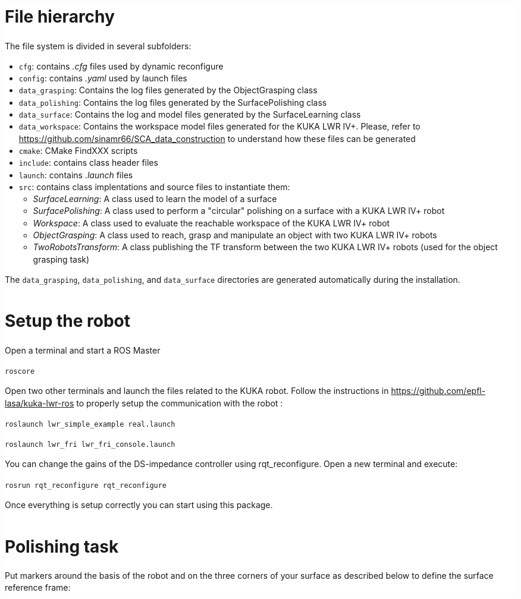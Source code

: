 # File hierarchy

The file system is divided in several subfolders:
 - `cfg`: contains _.cfg_ files used by dynamic reconfigure
 - `config`: contains _.yaml_ used by launch files
 - `data_grasping`: Contains the log files generated by the ObjectGrasping class 
 - `data_polishing`: Contains the log files generated by the SurfacePolishing class
 - `data_surface`: Contains the log and model files generated by the SurfaceLearning class
 - `data_workspace`: Contains the workspace model files generated for the KUKA LWR IV+. Please, refer to  https://github.com/sinamr66/SCA_data_construction to understand how these files can be generated
 - `cmake`: CMake FindXXX scripts
 - `include`: contains class header files
 - `launch`: contains _.launch_ files
 - `src`: contains class implentations and source files to instantiate them:
    - _SurfaceLearning_: A class used to learn the model of a surface
    - _SurfacePolishing_: A class used to perform a "circular" polishing on a surface with a KUKA LWR IV+ robot
    - _Workspace_: A class used to evaluate the reachable workspace of the KUKA LWR IV+ robot
    - _ObjectGrasping_: A class used to reach, grasp and manipulate an object with two KUKA LWR IV+ robots
    - _TwoRobotsTransform_: A class publishing the TF transform between the two KUKA LWR IV+ robots (used for the object       grasping task)

The `data_grasping`, `data_polishing`, and `data_surface` directories are generated automatically during the installation.

# Setup the robot
Open a terminal and start a ROS Master
```sh
roscore
```
Open two other terminals and launch the files related to the KUKA robot. Follow the instructions in https://github.com/epfl-lasa/kuka-lwr-ros to properly setup the communication with the robot :
```sh
roslaunch lwr_simple_example real.launch
```
```sh
roslaunch lwr_fri lwr_fri_console.launch
```
You can change the gains of the DS-impedance controller using rqt_reconfigure. Open a new terminal and execute:
```sh
rosrun rqt_reconfigure rqt_reconfigure
```
Once everything is setup correctly you can start using this package. 

# Polishing task
Put markers around the basis of the robot and on the three corners of your surface as described below to define the surface reference frame:
